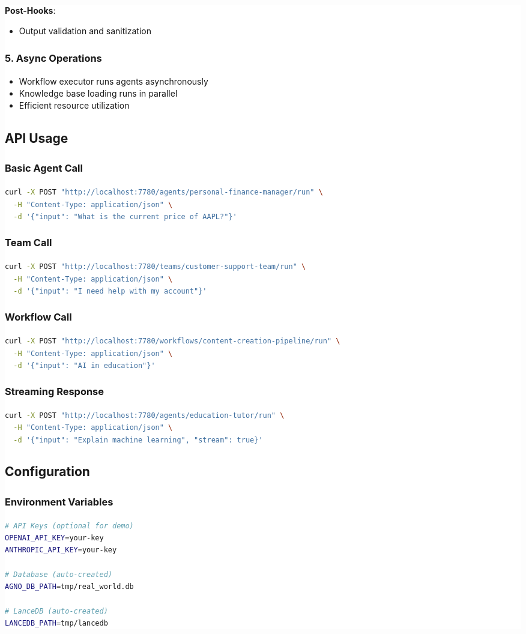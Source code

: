 **Post-Hooks**:
- Output validation and sanitization

### 5. Async Operations

- Workflow executor runs agents asynchronously
- Knowledge base loading runs in parallel
- Efficient resource utilization

## API Usage

### Basic Agent Call

```bash
curl -X POST "http://localhost:7780/agents/personal-finance-manager/run" \
  -H "Content-Type: application/json" \
  -d '{"input": "What is the current price of AAPL?"}'
```

### Team Call

```bash
curl -X POST "http://localhost:7780/teams/customer-support-team/run" \
  -H "Content-Type: application/json" \
  -d '{"input": "I need help with my account"}'
```

### Workflow Call

```bash
curl -X POST "http://localhost:7780/workflows/content-creation-pipeline/run" \
  -H "Content-Type: application/json" \
  -d '{"input": "AI in education"}'
```

### Streaming Response

```bash
curl -X POST "http://localhost:7780/agents/education-tutor/run" \
  -H "Content-Type: application/json" \
  -d '{"input": "Explain machine learning", "stream": true}'
```

## Configuration

### Environment Variables

```bash
# API Keys (optional for demo)
OPENAI_API_KEY=your-key
ANTHROPIC_API_KEY=your-key

# Database (auto-created)
AGNO_DB_PATH=tmp/real_world.db

# LanceDB (auto-created)
LANCEDB_PATH=tmp/lancedb
```
